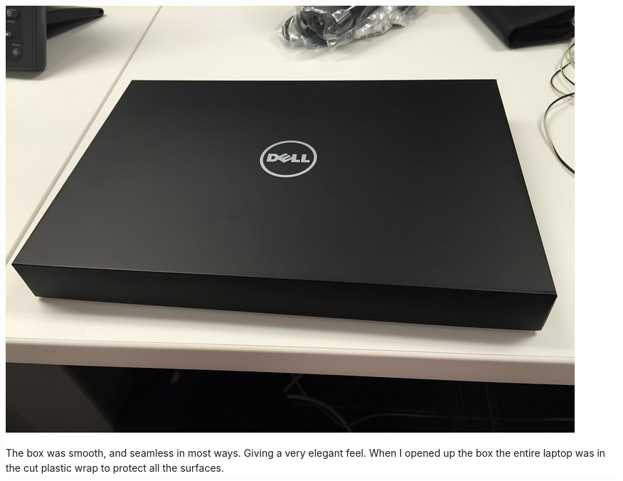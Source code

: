 ![Dell XPS 13 Developer Edition Box](01.jpg)

The box was smooth, and seamless in most ways. Giving a very elegant feel. When I opened up the box the entire laptop was in the cut plastic wrap to protect all the surfaces.

